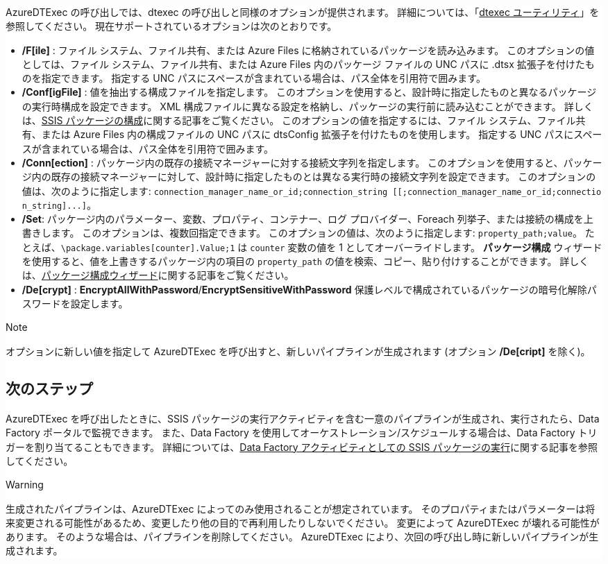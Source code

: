 AzureDTExec の呼び出しでは、dtexec の呼び出しと同様のオプションが提供されます。 詳細については、「[dtexec ユーティリティ](/sql/integration-services/packages/dtexec-utility)」を参照してください。 現在サポートされているオプションは次のとおりです。

- **/F[ile]** : ファイル システム、ファイル共有、または Azure Files に格納されているパッケージを読み込みます。 このオプションの値としては、ファイル システム、ファイル共有、または Azure Files 内のパッケージ ファイルの UNC パスに .dtsx 拡張子を付けたものを指定できます。 指定する UNC パスにスペースが含まれている場合は、パス全体を引用符で囲みます。
- **/Conf[igFile]** : 値を抽出する構成ファイルを指定します。 このオプションを使用すると、設計時に指定したものと異なるパッケージの実行時構成を設定できます。 XML 構成ファイルに異なる設定を格納し、パッケージの実行前に読み込むことができます。 詳しくは、[SSIS パッケージの構成](/sql/integration-services/packages/package-configurations)に関する記事をご覧ください。 このオプションの値を指定するには、ファイル システム、ファイル共有、または Azure Files 内の構成ファイルの UNC パスに dtsConfig 拡張子を付けたものを使用します。 指定する UNC パスにスペースが含まれている場合は、パス全体を引用符で囲みます。
- **/Conn[ection]** : パッケージ内の既存の接続マネージャーに対する接続文字列を指定します。 このオプションを使用すると、パッケージ内の既存の接続マネージャーに対して、設計時に指定したものとは異なる実行時の接続文字列を設定できます。 このオプションの値は、次のように指定します: `connection_manager_name_or_id;connection_string [[;connection_manager_name_or_id;connection_string]...]`。
- **/Set**: パッケージ内のパラメーター、変数、プロパティ、コンテナー、ログ プロバイダー、Foreach 列挙子、または接続の構成を上書きします。 このオプションは、複数回指定できます。 このオプションの値は、次のように指定します: `property_path;value`。 たとえば、`\package.variables[counter].Value;1` は `counter` 変数の値を 1 としてオーバーライドします。 **パッケージ構成** ウィザードを使用すると、値を上書きするパッケージ内の項目の `property_path` の値を検索、コピー、貼り付けすることができます。 詳しくは、[パッケージ構成ウィザード](/sql/integration-services/packages/legacy-package-deployment-ssis)に関する記事をご覧ください。
- **/De[crypt]** : **EncryptAllWithPassword**/**EncryptSensitiveWithPassword** 保護レベルで構成されているパッケージの暗号化解除パスワードを設定します。

> [!NOTE]
> オプションに新しい値を指定して AzureDTExec を呼び出すと、新しいパイプラインが生成されます (オプション **/De[cript]** を除く)。

## <a name="next-steps"></a>次のステップ

AzureDTExec を呼び出したときに、SSIS パッケージの実行アクティビティを含む一意のパイプラインが生成され、実行されたら、Data Factory ポータルで監視できます。 また、Data Factory を使用してオーケストレーション/スケジュールする場合は、Data Factory トリガーを割り当てることもできます。 詳細については、[Data Factory アクティビティとしての SSIS パッケージの実行](./how-to-invoke-ssis-package-ssis-activity.md)に関する記事を参照してください。

> [!WARNING]
> 生成されたパイプラインは、AzureDTExec によってのみ使用されることが想定されています。 そのプロパティまたはパラメーターは将来変更される可能性があるため、変更したり他の目的で再利用したりしないでください。 変更によって AzureDTExec が壊れる可能性があります。 そのような場合は、パイプラインを削除してください。 AzureDTExec により、次回の呼び出し時に新しいパイプラインが生成されます。